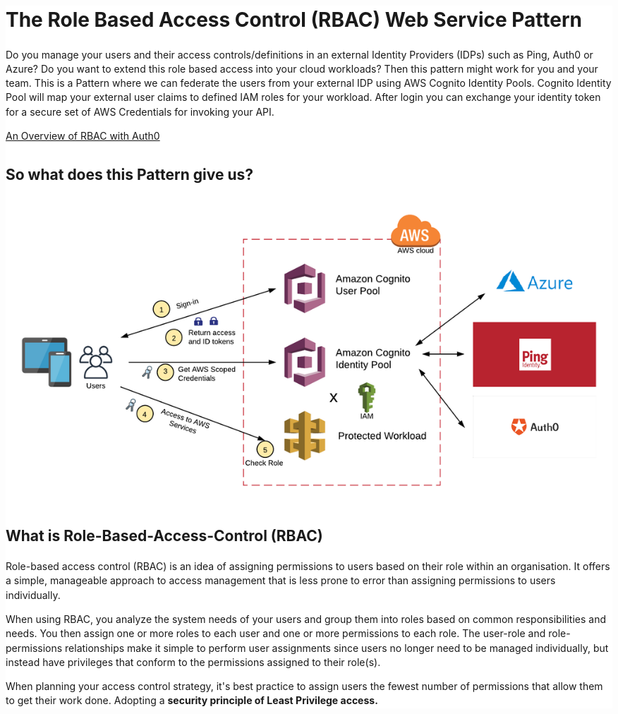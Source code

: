 # The Role Based Access Control (RBAC) Web Service Pattern

Do you manage your users and their access controls/definitions in an external Identity Providers (IDPs) such as Ping, Auth0 or Azure? Do you want to extend this role based access into your cloud workloads? Then this pattern might work for you and your team.  This is a Pattern where we can federate the users from your external IDP using AWS Cognito Identity Pools. Cognito Identity Pool will map your external user claims to defined IAM roles for your workload. After login you can exchange your identity token for a secure set of AWS Credentials for invoking your API.

[An Overview of RBAC with Auth0](https://auth0.com/docs/authorization/rbac)

##  So what does this Pattern give us?

![Architecture](./img/RoleBasedAccess.png)

## What is Role-Based-Access-Control (RBAC)

Role-based access control (RBAC) is an idea of assigning permissions to users based on their role within an organisation. It offers a simple, manageable approach to access management that is less prone to error than assigning permissions to users individually.

When using RBAC, you analyze the system needs of your users and group them into roles based on common responsibilities and needs. You then assign one or more roles to each user and one or more permissions to each role. The user-role and role-permissions relationships make it simple to perform user assignments since users no longer need to be managed individually, but instead have privileges that conform to the permissions assigned to their role(s).

When planning your access control strategy, it's best practice to assign users the fewest number of permissions that allow them to get their work done. Adopting a **security principle of Least Privilege access.**
